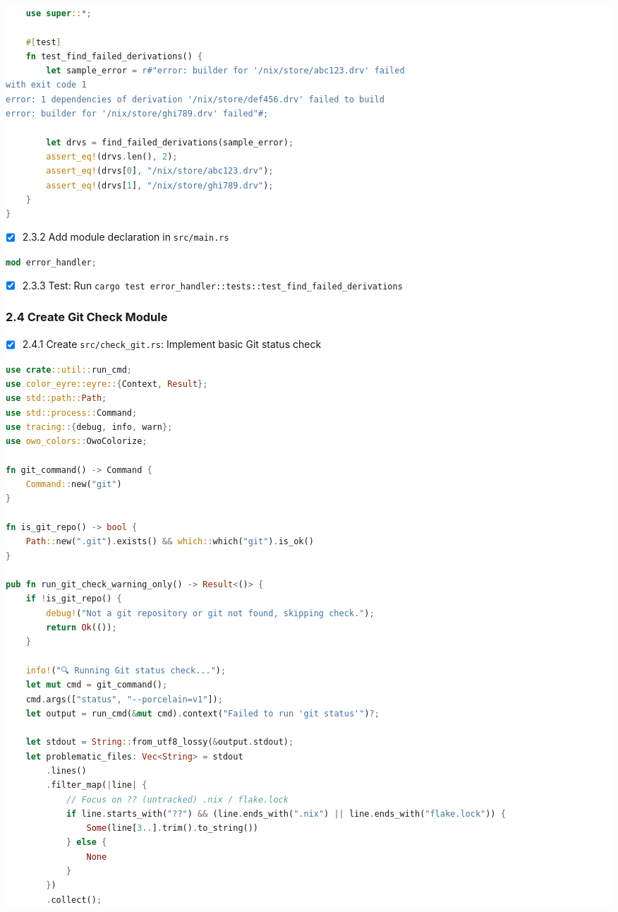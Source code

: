 ```rust
    use super::*;
    
    #[test]
    fn test_find_failed_derivations() {
        let sample_error = r#"error: builder for '/nix/store/abc123.drv' failed
with exit code 1
error: 1 dependencies of derivation '/nix/store/def456.drv' failed to build
error: builder for '/nix/store/ghi789.drv' failed"#;
        
        let drvs = find_failed_derivations(sample_error);
        assert_eq!(drvs.len(), 2);
        assert_eq!(drvs[0], "/nix/store/abc123.drv");
        assert_eq!(drvs[1], "/nix/store/ghi789.drv");
    }
}
```
- [x] 2.3.2 Add module declaration in `src/main.rs`
```rust
mod error_handler;
```
- [x] 2.3.3 Test: Run `cargo test error_handler::tests::test_find_failed_derivations`

### 2.4 Create Git Check Module
- [x] 2.4.1 Create `src/check_git.rs`: Implement basic Git status check
```rust
use crate::util::run_cmd;
use color_eyre::eyre::{Context, Result};
use std::path::Path;
use std::process::Command;
use tracing::{debug, info, warn};
use owo_colors::OwoColorize;

fn git_command() -> Command {
    Command::new("git")
}

fn is_git_repo() -> bool {
    Path::new(".git").exists() && which::which("git").is_ok()
}

pub fn run_git_check_warning_only() -> Result<()> {
    if !is_git_repo() {
        debug!("Not a git repository or git not found, skipping check.");
        return Ok(());
    }
    
    info!("🔍 Running Git status check...");
    let mut cmd = git_command();
    cmd.args(["status", "--porcelain=v1"]);
    let output = run_cmd(&mut cmd).context("Failed to run 'git status'")?;

    let stdout = String::from_utf8_lossy(&output.stdout);
    let problematic_files: Vec<String> = stdout
        .lines()
        .filter_map(|line| {
            // Focus on ?? (untracked) .nix / flake.lock
            if line.starts_with("??") && (line.ends_with(".nix") || line.ends_with("flake.lock")) {
                Some(line[3..].trim().to_string())
            } else {
                None
            }
        })
        .collect();
```